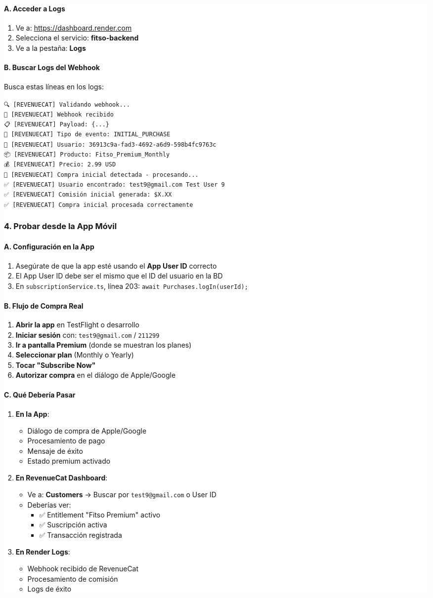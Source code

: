 #### A. Acceder a Logs
1. Ve a: https://dashboard.render.com
2. Selecciona el servicio: **fitso-backend**
3. Ve a la pestaña: **Logs**

#### B. Buscar Logs del Webhook
Busca estas líneas en los logs:

```
🔍 [REVENUECAT] Validando webhook...
📨 [REVENUECAT] Webhook recibido
📋 [REVENUECAT] Payload: {...}
📨 [REVENUECAT] Tipo de evento: INITIAL_PURCHASE
👤 [REVENUECAT] Usuario: 36913c9a-fad3-4692-a6d9-598b4fc9763c
📦 [REVENUECAT] Producto: Fitso_Premium_Monthly
💰 [REVENUECAT] Precio: 2.99 USD
🎉 [REVENUECAT] Compra inicial detectada - procesando...
✅ [REVENUECAT] Usuario encontrado: test9@gmail.com Test User 9
✅ [REVENUECAT] Comisión inicial generada: $X.XX
✅ [REVENUECAT] Compra inicial procesada correctamente
```

### 4. Probar desde la App Móvil

#### A. Configuración en la App
1. Asegúrate de que la app esté usando el **App User ID** correcto
2. El App User ID debe ser el mismo que el ID del usuario en la BD
3. En `subscriptionService.ts`, línea 203: `await Purchases.logIn(userId);`

#### B. Flujo de Compra Real
1. **Abrir la app** en TestFlight o desarrollo
2. **Iniciar sesión** con: `test9@gmail.com` / `211299`
3. **Ir a pantalla Premium** (donde se muestran los planes)
4. **Seleccionar plan** (Monthly o Yearly)
5. **Tocar "Subscribe Now"**
6. **Autorizar compra** en el diálogo de Apple/Google

#### C. Qué Debería Pasar
1. **En la App**:
   - Diálogo de compra de Apple/Google
   - Procesamiento de pago
   - Mensaje de éxito
   - Estado premium activado

2. **En RevenueCat Dashboard**:
   - Ve a: **Customers** → Buscar por `test9@gmail.com` o User ID
   - Deberías ver:
     - ✅ Entitlement "Fitso Premium" activo
     - ✅ Suscripción activa
     - ✅ Transacción registrada

3. **En Render Logs**:
   - Webhook recibido de RevenueCat
   - Procesamiento de comisión
   - Logs de éxito
